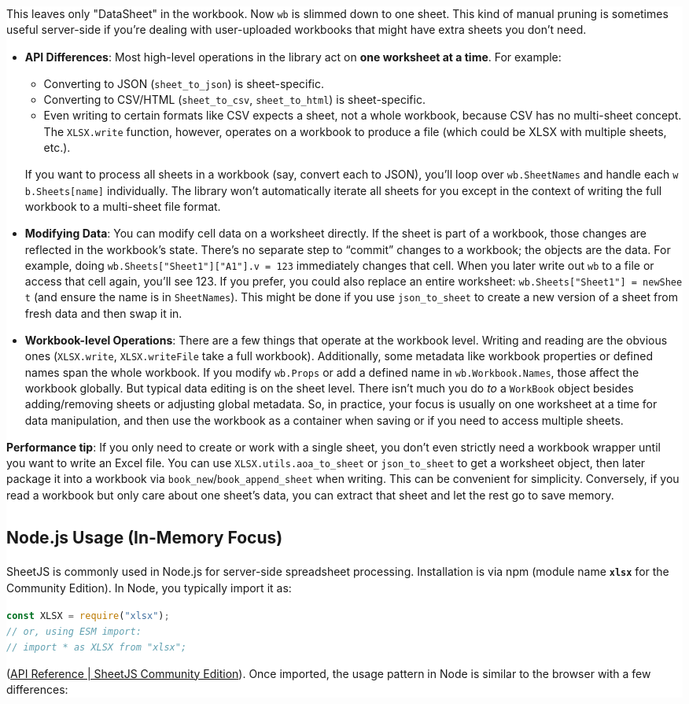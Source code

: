   This leaves only "DataSheet" in the workbook. Now `wb` is slimmed down to one sheet. This kind of manual pruning is sometimes useful server-side if you’re dealing with user-uploaded workbooks that might have extra sheets you don’t need.
- **API Differences**: Most high-level operations in the library act on **one worksheet at a time**. For example:

  - Converting to JSON (`sheet_to_json`) is sheet-specific.
  - Converting to CSV/HTML (`sheet_to_csv`, `sheet_to_html`) is sheet-specific.
  - Even writing to certain formats like CSV expects a sheet, not a whole workbook, because CSV has no multi-sheet concept. The `XLSX.write` function, however, operates on a workbook to produce a file (which could be XLSX with multiple sheets, etc.).

  If you want to process all sheets in a workbook (say, convert each to JSON), you’ll loop over `wb.SheetNames` and handle each `wb.Sheets[name]` individually. The library won’t automatically iterate all sheets for you except in the context of writing the full workbook to a multi-sheet file format.

- **Modifying Data**: You can modify cell data on a worksheet directly. If the sheet is part of a workbook, those changes are reflected in the workbook’s state. There’s no separate step to “commit” changes to a workbook; the objects are the data. For example, doing `wb.Sheets["Sheet1"]["A1"].v = 123` immediately changes that cell. When you later write out `wb` to a file or access that cell again, you’ll see 123. If you prefer, you could also replace an entire worksheet: `wb.Sheets["Sheet1"] = newSheet` (and ensure the name is in `SheetNames`). This might be done if you use `json_to_sheet` to create a new version of a sheet from fresh data and then swap it in.
- **Workbook-level Operations**: There are a few things that operate at the workbook level. Writing and reading are the obvious ones (`XLSX.write`, `XLSX.writeFile` take a full workbook). Additionally, some metadata like workbook properties or defined names span the whole workbook. If you modify `wb.Props` or add a defined name in `wb.Workbook.Names`, those affect the workbook globally. But typical data editing is on the sheet level. There isn’t much you do _to_ a `WorkBook` object besides adding/removing sheets or adjusting global metadata. So, in practice, your focus is usually on one worksheet at a time for data manipulation, and then use the workbook as a container when saving or if you need to access multiple sheets.

**Performance tip**: If you only need to create or work with a single sheet, you don’t even strictly need a workbook wrapper until you want to write an Excel file. You can use `XLSX.utils.aoa_to_sheet` or `json_to_sheet` to get a worksheet object, then later package it into a workbook via `book_new`/`book_append_sheet` when writing. This can be convenient for simplicity. Conversely, if you read a workbook but only care about one sheet’s data, you can extract that sheet and let the rest go to save memory.

## Node.js Usage (In-Memory Focus)

SheetJS is commonly used in Node.js for server-side spreadsheet processing. Installation is via npm (module name **`xlsx`** for the Community Edition). In Node, you typically import it as:

```js
const XLSX = require("xlsx");
// or, using ESM import:
// import * as XLSX from "xlsx";
```

([API Reference | SheetJS Community Edition](https://docs.sheetjs.com/docs/api/#:~:text=Using%20the%20,refers%20to%20the%20CommonJS%20export)). Once imported, the usage pattern in Node is similar to the browser with a few differences:
